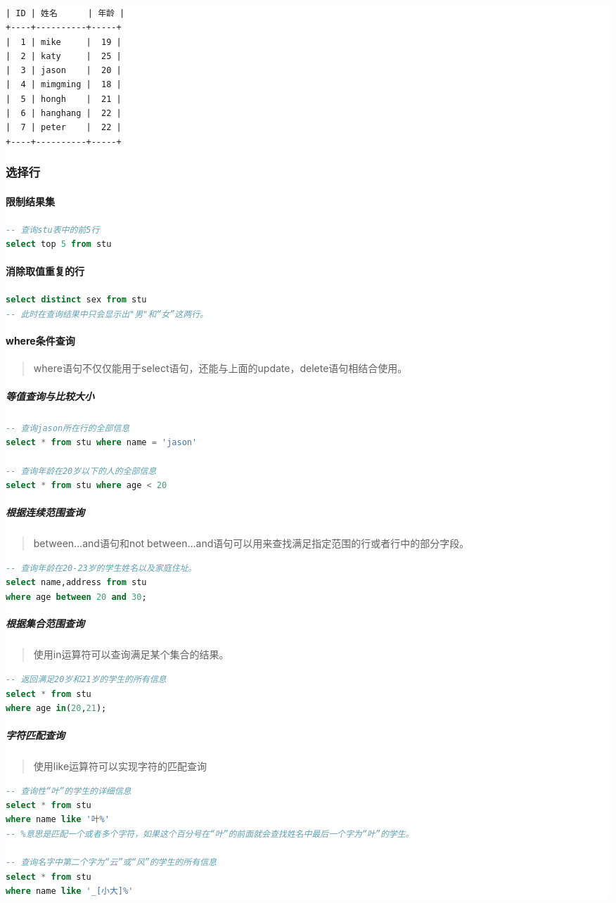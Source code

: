 > 
    | ID | 姓名      | 年龄 |
    +----+----------+-----+
    |  1 | mike     |  19 |
    |  2 | katy     |  25 |
    |  3 | jason    |  20 |
    |  4 | mimgming |  18 |
    |  5 | hongh    |  21 |
    |  6 | hanghang |  22 |
    |  7 | peter    |  22 |
    +----+----------+-----+
### 选择行
#### 限制结果集
```sql
-- 查询stu表中的前5行
select top 5 from stu
```
#### 消除取值重复的行
```sql
select distinct sex from stu
-- 此时在查询结果中只会显示出"男"和“女”这两行。
```
#### where条件查询
> where语句不仅仅能用于select语句，还能与上面的update，delete语句相结合使用。
##### 等值查询与比较大小
```sql
-- 查询jason所在行的全部信息
select * from stu where name = 'jason'

-- 查询年龄在20岁以下的人的全部信息
select * from stu where age < 20
```
##### 根据连续范围查询
>between...and语句和not between...and语句可以用来查找满足指定范围的行或者行中的部分字段。
```sql
-- 查询年龄在20-23岁的学生姓名以及家庭住址。
select name,address from stu 
where age between 20 and 30;
```
##### 根据集合范围查询
> 使用in运算符可以查询满足某个集合的结果。
```sql
-- 返回满足20岁和21岁的学生的所有信息
select * from stu
where age in(20,21);
```
##### 字符匹配查询
> 使用like运算符可以实现字符的匹配查询
```sql
-- 查询性“叶”的学生的详细信息
select * from stu
where name like '叶%'
-- %意思是匹配一个或者多个字符，如果这个百分号在“叶”的前面就会查找姓名中最后一个字为“叶”的学生。

-- 查询名字中第二个字为“云”或“风”的学生的所有信息
select * from stu
where name like '_[小大]%'
```